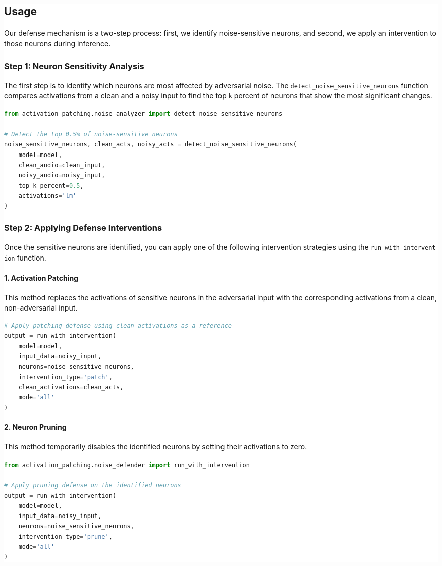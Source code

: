 ## Usage

Our defense mechanism is a two-step process: first, we identify noise-sensitive neurons, and second, we apply an intervention to those neurons during inference.

### Step 1: Neuron Sensitivity Analysis

The first step is to identify which neurons are most affected by adversarial noise. The `detect_noise_sensitive_neurons` function compares activations from a clean and a noisy input to find the top `k` percent of neurons that show the most significant changes.

```python
from activation_patching.noise_analyzer import detect_noise_sensitive_neurons

# Detect the top 0.5% of noise-sensitive neurons
noise_sensitive_neurons, clean_acts, noisy_acts = detect_noise_sensitive_neurons(
    model=model,
    clean_audio=clean_input,
    noisy_audio=noisy_input,
    top_k_percent=0.5,
    activations='lm'
)
```

### Step 2: Applying Defense Interventions

Once the sensitive neurons are identified, you can apply one of the following intervention strategies using the `run_with_intervention` function.

#### 1. **Activation Patching**
This method replaces the activations of sensitive neurons in the adversarial input with the corresponding activations from a clean, non-adversarial input.

```python
# Apply patching defense using clean activations as a reference
output = run_with_intervention(
    model=model,
    input_data=noisy_input,
    neurons=noise_sensitive_neurons,
    intervention_type='patch',
    clean_activations=clean_acts,
    mode='all'
)
```

#### 2. **Neuron Pruning**
This method temporarily disables the identified neurons by setting their activations to zero.

```python
from activation_patching.noise_defender import run_with_intervention

# Apply pruning defense on the identified neurons
output = run_with_intervention(
    model=model,
    input_data=noisy_input,
    neurons=noise_sensitive_neurons,
    intervention_type='prune',
    mode='all'
)
```
